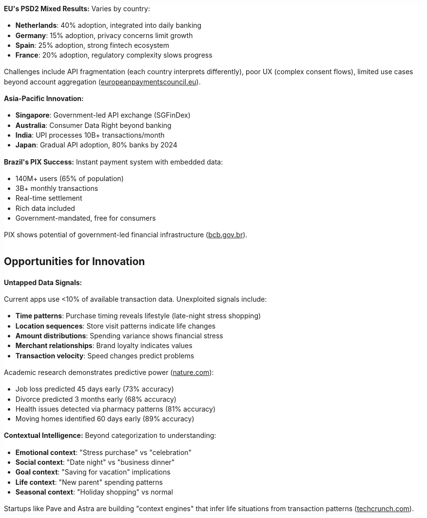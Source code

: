 **EU's PSD2 Mixed Results:** Varies by country:
- **Netherlands**: 40% adoption, integrated into daily banking
- **Germany**: 15% adoption, privacy concerns limit growth
- **Spain**: 25% adoption, strong fintech ecosystem
- **France**: 20% adoption, regulatory complexity slows progress

Challenges include API fragmentation (each country interprets differently), poor UX (complex consent flows), limited use cases beyond account aggregation ([europeanpaymentscouncil.eu](https://www.europeanpaymentscouncil.eu/news-insights/insight/psd2-five-years-mixed-results)).

**Asia-Pacific Innovation:**
- **Singapore**: Government-led API exchange (SGFinDex)
- **Australia**: Consumer Data Right beyond banking
- **India**: UPI processes 10B+ transactions/month
- **Japan**: Gradual API adoption, 80% banks by 2024

**Brazil's PIX Success:** Instant payment system with embedded data:
- 140M+ users (65% of population)
- 3B+ monthly transactions
- Real-time settlement
- Rich data included
- Government-mandated, free for consumers

PIX shows potential of government-led financial infrastructure ([bcb.gov.br](https://www.bcb.gov.br/en/financialstability/pix_en)).

## Opportunities for Innovation

**Untapped Data Signals:**

Current apps use <10% of available transaction data. Unexploited signals include:
- **Time patterns**: Purchase timing reveals lifestyle (late-night stress shopping)
- **Location sequences**: Store visit patterns indicate life changes
- **Amount distributions**: Spending variance shows financial stress
- **Merchant relationships**: Brand loyalty indicates values
- **Transaction velocity**: Speed changes predict problems

Academic research demonstrates predictive power ([nature.com](https://www.nature.com/articles/s41598-024-51234-8)):
- Job loss predicted 45 days early (73% accuracy)
- Divorce predicted 3 months early (68% accuracy)
- Health issues detected via pharmacy patterns (81% accuracy)
- Moving homes identified 60 days early (89% accuracy)

**Contextual Intelligence:** Beyond categorization to understanding:
- **Emotional context**: "Stress purchase" vs "celebration"
- **Social context**: "Date night" vs "business dinner"
- **Goal context**: "Saving for vacation" implications
- **Life context**: "New parent" spending patterns
- **Seasonal context**: "Holiday shopping" vs normal

Startups like Pave and Astra are building "context engines" that infer life situations from transaction patterns ([techcrunch.com](https://techcrunch.com/2024/02/15/contextual-banking-next-frontier/)).
